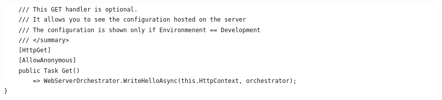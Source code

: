 ``` {.sourceCode .csharp}
    /// This GET handler is optional. 
    /// It allows you to see the configuration hosted on the server
    /// The configuration is shown only if Environmenent == Development
    /// </summary>
    [HttpGet]
    [AllowAnonymous]
    public Task Get() 
        => WebServerOrchestrator.WriteHelloAsync(this.HttpContext, orchestrator);
}
```
